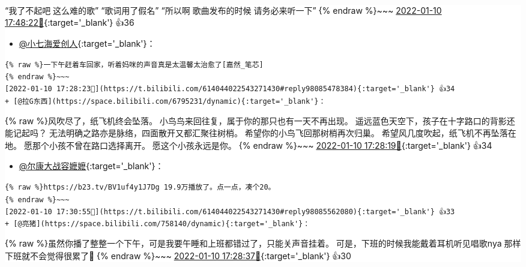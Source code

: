“我了不起吧  这么难的歌”
“歌词用了假名”
“所以啊  歌曲发布的时候  请务必来听一下”
{% endraw %}~~~
[2022-01-10 17:48:22🔗](https://t.bilibili.com/614044022543271430#reply98087248416){:target='_blank'} 👍36
+ [@小七海爱创人](https://space.bilibili.com/12072645/dynamic){:target='_blank'}：
~~~
{% raw %}一下午赶着车回家，听着妈咪的声音真是太温馨太治愈了[嘉然_笔芯]
{% endraw %}~~~
[2022-01-10 17:28:23🔗](https://t.bilibili.com/614044022543271430#reply98085478384){:target='_blank'} 👍34
+ [@拉G东西](https://space.bilibili.com/6795231/dynamic){:target='_blank'}：
~~~
{% raw %}风吹尽了，纸飞机终会坠落。
小鸟鸟来回往复，属于你的那只也有一天不再出现。
遥远蓝色天空下，孩子在十字路口的背影还能记起吗？
无法明确之路亦是脉络，四面散开又都汇聚往树梢。
希望你的小鸟飞回那树梢再次归巢。
希望风几度吹起，纸飞机不再坠落在地。
愿那个小孩不曾在路口选择离开。
愿这个小孩永远是你。
{% endraw %}~~~
[2022-01-10 17:28:19🔗](https://t.bilibili.com/614044022543271430#reply98085476144){:target='_blank'} 👍34
+ [@尔康大战容嬷嬷](https://space.bilibili.com/36055582/dynamic){:target='_blank'}：
~~~
{% raw %}https://b23.tv/BV1uf4y1J7Dg 19.9万播放了。点一点，凑个20。
{% endraw %}~~~
[2022-01-10 17:30:55🔗](https://t.bilibili.com/614044022543271430#reply98085562080){:target='_blank'} 👍33
+ [@亮猪](https://space.bilibili.com/758140/dynamic){:target='_blank'}：
~~~
{% raw %}虽然你播了整整一个下午，可是我要午睡和上班都错过了，只能关声音挂着。
可是，下班的时候我能戴着耳机听见唱歌nya
那样下班就不会觉得很累了🥰
{% endraw %}~~~
[2022-01-10 17:28:37🔗](https://t.bilibili.com/614044022543271430#reply98085486208){:target='_blank'} 👍30


